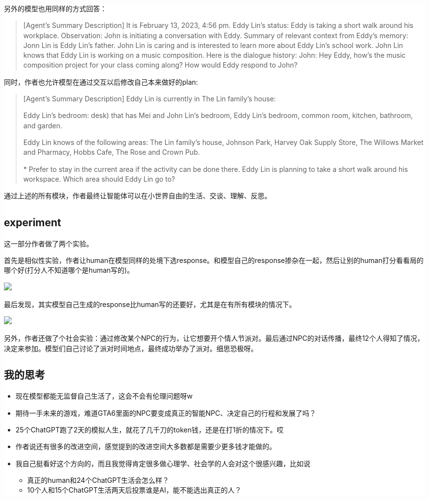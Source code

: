 另外的模型也用同样的方式回答：

> [Agent’s Summary Description]
>  It is February 13, 2023, 4:56 pm.
>  Eddy Lin’s status: Eddy is taking a short walk around his workplace.
>  Observation: John is initiating a conversation with Eddy.
>  Summary of relevant context from Eddy’s memory: Jonn Lin is Eddy Lin’s father. John Lin is caring and is interested to learn more about Eddy Lin’s school work. John Lin knows that Eddy Lin is working on a music composition.
>  Here is the dialogue history:
>  John: Hey Eddy, how’s the music composition project for your class coming along?
>  How would Eddy respond to John?

同时，作者也允许模型在通过交互以后修改自己本来做好的plan:

> [Agent’s Summary Description]
>  Eddy Lin is currently in The Lin family’s house:
>
> Eddy Lin’s bedroom: desk) that has Mei and John Lin’s
>  bedroom, Eddy Lin’s bedroom, common room, kitchen, bathroom, and garden.
>
> Eddy Lin knows of the following areas: The Lin family’s house, Johnson Park, Harvey Oak Supply Store, The Willows Market and Pharmacy, Hobbs Cafe, The Rose and Crown Pub.
>
> \* Prefer to stay in the current area if the activity can be done there.
>  Eddy Lin is planning to take a short walk around his workspace. Which area should Eddy Lin go to?

通过上述的所有模块，作者最终让智能体可以在小世界自由的生活、交谈、理解、反思。



## experiment

这一部分作者做了两个实验。

首先是相似性实验，作者让human在模型同样的处境下选response。和模型自己的response掺杂在一起，然后让别的human打分看看局的哪个好(打分人不知道哪个是human写的)。

<img src="../files/images/Generative_Agents/clone.png">

最后发现，其实模型自己生成的response比human写的还要好，尤其是在有所有模块的情况下。

<img src="../files/images/Generative_Agents/party.png">

另外，作者还做了个社会实验：通过修改某个NPC的行为，让它想要开个情人节派对。最后通过NPC的对话传播，最终12个人得知了情况，决定来参加。模型们自己讨论了派对时间地点，最终成功举办了派对。细思恐极呀。



## 我的思考

- 现在模型都能无监督自己生活了，这会不会有伦理问题呀w

- 期待一手未来的游戏，难道GTA6里面的NPC要变成真正的智能NPC、决定自己的行程和发展了吗？

- 25个ChatGPT跑了2天的模拟人生，就花了几千刀的token钱，还是在打1折的情况下。哎

- 作者说还有很多的改进空间，感觉提到的改进空间大多数都是需要少更多钱才能做的。

- 我自己挺看好这个方向的，而且我觉得肯定很多做心理学、社会学的人会对这个很感兴趣，比如说

  - 真正的human和24个ChatGPT生活会怎么样？
  - 10个人和15个ChatGPT生活两天后投票谁是AI，能不能选出真正的人？

  
